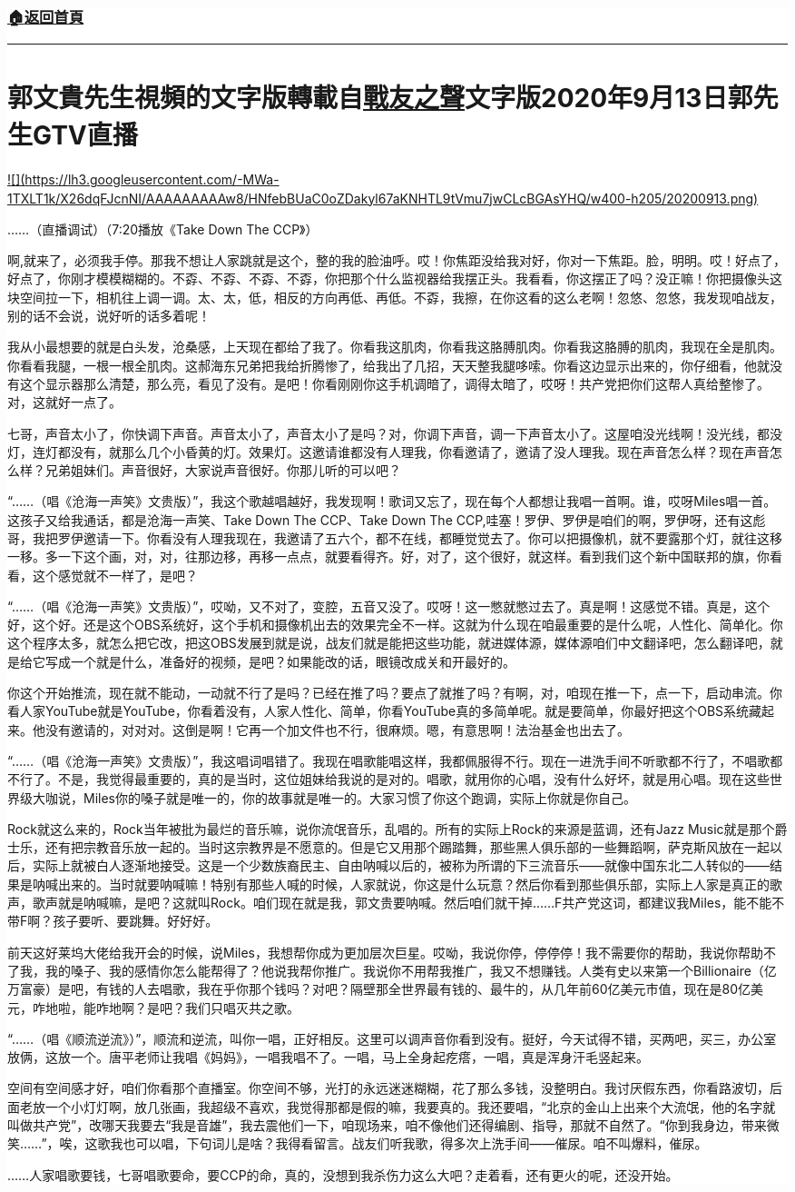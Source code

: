 ###  [:house:返回首頁](https://github.com/ourhimalayas/txt)
---

# 郭文貴先生視頻的文字版轉載自[戰友之聲](http://littleantvoice.blogspot.com)**文字版2020年9月13日郭先生GTV直播**



[!\[\](https://lh3.googleusercontent.com/-MWa-1TXLT1k/X26dqFJcnNI/AAAAAAAAAw8/HNfebBUaC0oZDakyl67aKNHTL9tVmu7jwCLcBGAsYHQ/w400-h205/20200913.png)](https://lh3.googleusercontent.com/-MWa-1TXLT1k/X26dqFJcnNI/AAAAAAAAAw8/HNfebBUaC0oZDakyl67aKNHTL9tVmu7jwCLcBGAsYHQ/20200913.png)




……（直播调试）（7:20播放《Take Down The CCP》）

啊,就来了，必须我手停。那我不想让人家跳就是这个，整的我的脸油呼。哎！你焦距没给我对好，你对一下焦距。脸，明明。哎！好点了，好点了，你刚才模模糊糊的。不孬、不孬、不孬、不孬，你把那个什么监视器给我摆正头。我看看，你这摆正了吗？没正嘛！你把摄像头这块空间拉一下，相机往上调一调。太、太，低，相反的方向再低、再低。不孬，我擦，在你这看的这么老啊！忽悠、忽悠，我发现咱战友，别的话不会说，说好听的话多着呢！

我从小最想要的就是白头发，沧桑感，上天现在都给了我了。你看我这肌肉，你看我这胳膊肌肉。你看我这胳膊的肌肉，我现在全是肌肉。你看看我腿，一根一根全肌肉。这郝海东兄弟把我给折腾惨了，给我出了几招，天天整我腿哆嗦。你看这边显示出来的，你仔细看，他就没有这个显示器那么清楚，那么亮，看见了没有。是吧！你看刚刚你这手机调暗了，调得太暗了，哎呀！共产党把你们这帮人真给整惨了。对，这就好一点了。

七哥，声音太小了，你快调下声音。声音太小了，声音太小了是吗？对，你调下声音，调一下声音太小了。这屋咱没光线啊！没光线，都没灯，连灯都没有，就那么几个小昏黄的灯。效果灯。这邀请谁都没有人理我，你看邀请了，邀请了没人理我。现在声音怎么样？现在声音怎么样？兄弟姐妹们。声音很好，大家说声音很好。你那儿听的可以吧？

“……（唱《沧海一声笑》文贵版）”，我这个歌越唱越好，我发现啊！歌词又忘了，现在每个人都想让我唱一首啊。谁，哎呀Miles唱一首。这孩子又给我通话，都是沧海一声笑、Take Down The CCP、Take Down The CCP,哇塞！罗伊、罗伊是咱们的啊，罗伊呀，还有这彪哥，我把罗伊邀请一下。你看没有人理我现在，我邀请了五六个，都不在线，都睡觉觉去了。你可以把摄像机，就不要露那个灯，就往这移一移。多一下这个画，对，对，往那边移，再移一点点，就要看得齐。好，对了，这个很好，就这样。看到我们这个新中国联邦的旗，你看看，这个感觉就不一样了，是吧？

“……（唱《沧海一声笑》文贵版）”，哎呦，又不对了，变腔，五音又没了。哎呀！这一憋就憋过去了。真是啊！这感觉不错。真是，这个好，这个好。还是这个OBS系统好，这个手机和摄像机出去的效果完全不一样。这就为什么现在咱最重要的是什么呢，人性化、简单化。你这个程序太多，就怎么把它改，把这OBS发展到就是说，战友们就是能把这些功能，就进媒体源，媒体源咱们中文翻译吧，怎么翻译吧，就是给它写成一个就是什么，准备好的视频，是吧？如果能改的话，眼镜改成关和开最好的。

你这个开始推流，现在就不能动，一动就不行了是吗？已经在推了吗？要点了就推了吗？有啊，对，咱现在推一下，点一下，启动串流。你看人家YouTube就是YouTube，你看着没有，人家人性化、简单，你看YouTube真的多简单呢。就是要简单，你最好把这个OBS系统藏起来。他没有邀请的，对对对。这倒是啊！它再一个加文件也不行，很麻烦。嗯，有意思啊！法治基金也出去了。

“……（唱《沧海一声笑》文贵版）”，我这唱词唱错了。我现在唱歌能唱这样，我都佩服得不行。现在一进洗手间不听歌都不行了，不唱歌都不行了。不是，我觉得最重要的，真的是当时，这位姐妹给我说的是对的。唱歌，就用你的心唱，没有什么好坏，就是用心唱。现在这些世界级大咖说，Miles你的嗓子就是唯一的，你的故事就是唯一的。大家习惯了你这个跑调，实际上你就是你自己。

Rock就这么来的，Rock当年被批为最烂的音乐嘛，说你流氓音乐，乱唱的。所有的实际上Rock的来源是蓝调，还有Jazz Music就是那个爵士乐，还有把宗教音乐放一起的。当时这宗教界是不愿意的。但是它又用那个踢踏舞，那些黑人俱乐部的一些舞蹈啊，萨克斯风放在一起以后，实际上就被白人逐渐地接受。这是一个少数族裔民主、自由呐喊以后的，被称为所谓的下三流音乐——就像中国东北二人转似的——结果是呐喊出来的。当时就要呐喊嘛！特别有那些人喊的时候，人家就说，你这是什么玩意？然后你看到那些俱乐部，实际上人家是真正的歌声，歌声就是呐喊嘛，是吧？这就叫Rock。咱们现在就是我，郭文贵要呐喊。然后咱们就干掉……F共产党这词，都建议我Miles，能不能不带F啊？孩子要听、要跳舞。好好好。

前天这好莱坞大佬给我开会的时候，说Miles，我想帮你成为更加层次巨星。哎呦，我说你停，停停停！我不需要你的帮助，我说你帮助不了我，我的嗓子、我的感情你怎么能帮得了？他说我帮你推广。我说你不用帮我推广，我又不想赚钱。人类有史以来第一个Billionaire（亿万富豪）是吧，有钱的人去唱歌，我在乎你那个钱吗？对吧？隔壁那全世界最有钱的、最牛的，从几年前60亿美元市值，现在是80亿美元，咋地啦，能咋地啊？是吧？我们只唱灭共之歌。

“……（唱《顺流逆流》）”，顺流和逆流，叫你一唱，正好相反。这里可以调声音你看到没有。挺好，今天试得不错，买两吧，买三，办公室放俩，这放一个。唐平老师让我唱《妈妈》，一唱我唱不了。一唱，马上全身起疙瘩，一唱，真是浑身汗毛竖起来。

空间有空间感才好，咱们你看那个直播室。你空间不够，光打的永远迷迷糊糊，花了那么多钱，没整明白。我讨厌假东西，你看路波切，后面老放一个小灯灯啊，放几张画，我超级不喜欢，我觉得那都是假的嘛，我要真的。我还要唱，“北京的金山上出来个大流氓，他的名字就叫做共产党”，改哪天我要去“我是音雄”，我去震他们一下，咱现场来，咱不像他们还得编剧、指导，那就不自然了。“你到我身边，带来微笑……”，唉，这歌我也可以唱，下句词儿是啥？我得看留言。战友们听我歌，得多次上洗手间——催尿。咱不叫爆料，催尿。

……人家唱歌要钱，七哥唱歌要命，要CCP的命，真的，没想到我杀伤力这么大吧？走着看，还有更火的呢，还没开始。
